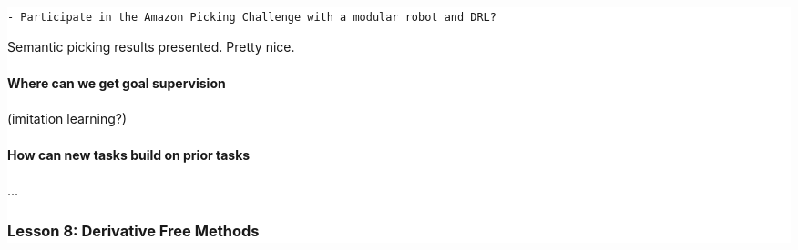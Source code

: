 ```
- Participate in the Amazon Picking Challenge with a modular robot and DRL?
```

Semantic picking results presented. Pretty nice.

#### Where can we get goal supervision
(imitation learning?)

#### How can new tasks build on prior tasks
...

### Lesson 8: Derivative Free Methods
